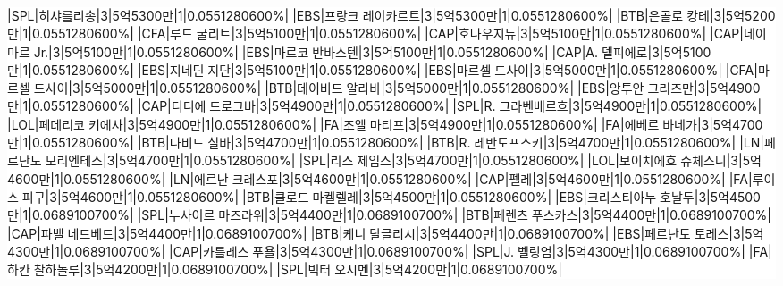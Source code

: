 |SPL|히샤를리송|3|5억5300만|1|0.0551280600%|
|EBS|프랑크 레이카르트|3|5억5300만|1|0.0551280600%|
|BTB|은골로 캉테|3|5억5200만|1|0.0551280600%|
|CFA|루드 굴리트|3|5억5100만|1|0.0551280600%|
|CAP|호나우지뉴|3|5억5100만|1|0.0551280600%|
|CAP|네이마르 Jr.|3|5억5100만|1|0.0551280600%|
|EBS|마르코 반바스텐|3|5억5100만|1|0.0551280600%|
|CAP|A. 델피에로|3|5억5100만|1|0.0551280600%|
|EBS|지네딘 지단|3|5억5100만|1|0.0551280600%|
|EBS|마르셀 드사이|3|5억5000만|1|0.0551280600%|
|CFA|마르셀 드사이|3|5억5000만|1|0.0551280600%|
|BTB|데이비드 알라바|3|5억5000만|1|0.0551280600%|
|EBS|앙투안 그리즈만|3|5억4900만|1|0.0551280600%|
|CAP|디디에 드로그바|3|5억4900만|1|0.0551280600%|
|SPL|R. 그라벤베르흐|3|5억4900만|1|0.0551280600%|
|LOL|페데리코 키에사|3|5억4900만|1|0.0551280600%|
|FA|조엘 마티프|3|5억4900만|1|0.0551280600%|
|FA|에베르 바네가|3|5억4700만|1|0.0551280600%|
|BTB|다비드 실바|3|5억4700만|1|0.0551280600%|
|BTB|R. 레반도프스키|3|5억4700만|1|0.0551280600%|
|LN|페르난도 모리엔테스|3|5억4700만|1|0.0551280600%|
|SPL|리스 제임스|3|5억4700만|1|0.0551280600%|
|LOL|보이치에흐 슈체스니|3|5억4600만|1|0.0551280600%|
|LN|에르난 크레스포|3|5억4600만|1|0.0551280600%|
|CAP|펠레|3|5억4600만|1|0.0551280600%|
|FA|루이스 피구|3|5억4600만|1|0.0551280600%|
|BTB|클로드 마켈렐레|3|5억4500만|1|0.0551280600%|
|EBS|크리스티아누 호날두|3|5억4500만|1|0.0689100700%|
|SPL|누사이르 마즈라위|3|5억4400만|1|0.0689100700%|
|BTB|페렌츠 푸스카스|3|5억4400만|1|0.0689100700%|
|CAP|파벨 네드베드|3|5억4400만|1|0.0689100700%|
|BTB|케니 달글리시|3|5억4400만|1|0.0689100700%|
|EBS|페르난도 토레스|3|5억4300만|1|0.0689100700%|
|CAP|카를레스 푸욜|3|5억4300만|1|0.0689100700%|
|SPL|J. 벨링엄|3|5억4300만|1|0.0689100700%|
|FA|하칸 찰하놀루|3|5억4200만|1|0.0689100700%|
|SPL|빅터 오시멘|3|5억4200만|1|0.0689100700%|